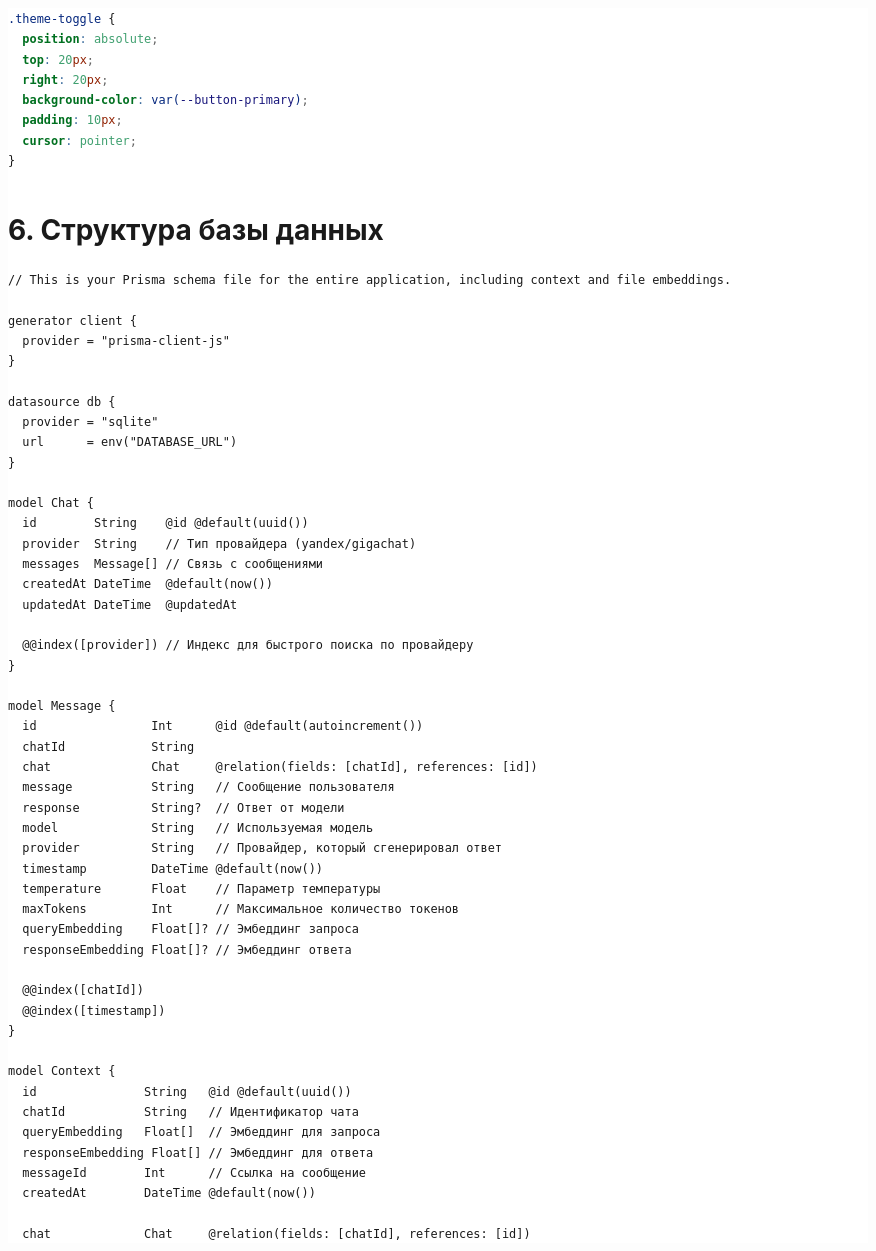 ```css
.theme-toggle {
  position: absolute;
  top: 20px;
  right: 20px;
  background-color: var(--button-primary);
  padding: 10px;
  cursor: pointer;
}
```

# 6. Структура базы данных

```prisma
// This is your Prisma schema file for the entire application, including context and file embeddings.

generator client {
  provider = "prisma-client-js"
}

datasource db {
  provider = "sqlite"
  url      = env("DATABASE_URL")
}

model Chat {
  id        String    @id @default(uuid())
  provider  String    // Тип провайдера (yandex/gigachat)
  messages  Message[] // Связь с сообщениями
  createdAt DateTime  @default(now())
  updatedAt DateTime  @updatedAt

  @@index([provider]) // Индекс для быстрого поиска по провайдеру
}

model Message {
  id                Int      @id @default(autoincrement())
  chatId            String
  chat              Chat     @relation(fields: [chatId], references: [id])
  message           String   // Сообщение пользователя
  response          String?  // Ответ от модели
  model             String   // Используемая модель
  provider          String   // Провайдер, который сгенерировал ответ
  timestamp         DateTime @default(now())
  temperature       Float    // Параметр температуры
  maxTokens         Int      // Максимальное количество токенов
  queryEmbedding    Float[]? // Эмбеддинг запроса
  responseEmbedding Float[]? // Эмбеддинг ответа

  @@index([chatId])
  @@index([timestamp])
}

model Context {
  id               String   @id @default(uuid())
  chatId           String   // Идентификатор чата
  queryEmbedding   Float[]  // Эмбеддинг для запроса
  responseEmbedding Float[] // Эмбеддинг для ответа
  messageId        Int      // Ссылка на сообщение
  createdAt        DateTime @default(now())

  chat             Chat     @relation(fields: [chatId], references: [id])
```